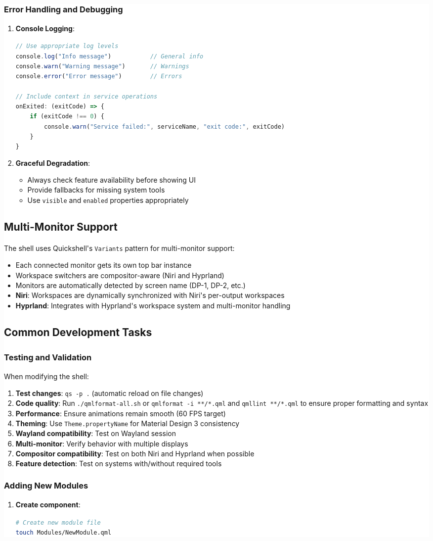 ### Error Handling and Debugging

1. **Console Logging**:
   ```qml
   // Use appropriate log levels
   console.log("Info message")           // General info
   console.warn("Warning message")       // Warnings
   console.error("Error message")        // Errors

   // Include context in service operations
   onExited: (exitCode) => {
       if (exitCode !== 0) {
           console.warn("Service failed:", serviceName, "exit code:", exitCode)
       }
   }
   ```

2. **Graceful Degradation**:
   - Always check feature availability before showing UI
   - Provide fallbacks for missing system tools
   - Use `visible` and `enabled` properties appropriately

## Multi-Monitor Support

The shell uses Quickshell's `Variants` pattern for multi-monitor support:
- Each connected monitor gets its own top bar instance
- Workspace switchers are compositor-aware (Niri and Hyprland)
- Monitors are automatically detected by screen name (DP-1, DP-2, etc.)
- **Niri**: Workspaces are dynamically synchronized with Niri's per-output workspaces
- **Hyprland**: Integrates with Hyprland's workspace system and multi-monitor handling

## Common Development Tasks

### Testing and Validation

When modifying the shell:
1. **Test changes**: `qs -p .` (automatic reload on file changes)
2. **Code quality**: Run `./qmlformat-all.sh` or `qmlformat -i **/*.qml` and `qmllint **/*.qml` to ensure proper formatting and syntax
3. **Performance**: Ensure animations remain smooth (60 FPS target)
4. **Theming**: Use `Theme.propertyName` for Material Design 3 consistency
5. **Wayland compatibility**: Test on Wayland session
6. **Multi-monitor**: Verify behavior with multiple displays
7. **Compositor compatibility**: Test on both Niri and Hyprland when possible
8. **Feature detection**: Test on systems with/without required tools

### Adding New Modules

1. **Create component**:
   ```bash
   # Create new module file
   touch Modules/NewModule.qml
   ```
